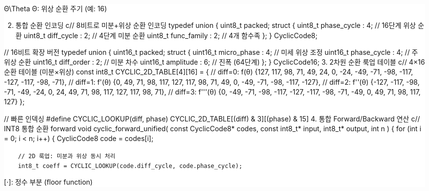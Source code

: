 Θ\Theta
Θ: 위상 순환 주기 (예: 16)


2. 통합 순환 인코딩
c// 8비트로 미분+위상 순환 인코딩
typedef union {
    uint8_t packed;
    struct {
        uint8_t phase_cycle : 4;  // 16단계 위상 순환
        uint8_t diff_cycle : 2;   // 4단계 미분 순환
        uint8_t func_family : 2;  // 4개 함수족
    };
} CyclicCode8;

// 16비트 확장 버전
typedef union {
    uint16_t packed;
    struct {
        uint16_t micro_phase : 4;   // 미세 위상 조정
        uint16_t phase_cycle : 4;   // 주 위상 순환
        uint16_t diff_order : 2;    // 미분 차수
        uint16_t amplitude : 6;     // 진폭 (64단계)
    };
} CyclicCode16;
3. 2차원 순환 룩업 테이블
c// 4×16 순환 테이블 (미분×위상)
const int8_t CYCLIC_2D_TABLE[4][16] = {
    // diff=0: f(θ)
    {127, 117, 98, 71, 49, 24, 0, -24, -49, -71, -98, -117, -127, -117, -98, -71},
    // diff=1: f'(θ) 
    {0, 49, 71, 98, 117, 127, 117, 98, 71, 49, 0, -49, -71, -98, -117, -127},
    // diff=2: f''(θ)
    {-127, -117, -98, -71, -49, -24, 0, 24, 49, 71, 98, 117, 127, 117, 98, 71},
    // diff=3: f'''(θ)
    {0, -49, -71, -98, -117, -127, -117, -98, -71, -49, 0, 49, 71, 98, 117, 127}
};

// 빠른 인덱싱
#define CYCLIC_LOOKUP(diff, phase) CYCLIC_2D_TABLE[(diff) & 3][(phase) & 15]
4. 통합 Forward/Backward 연산
c// INT8 통합 순환 forward
void cyclic_forward_unified(
    const CyclicCode8* codes,
    const int8_t* input,
    int8_t* output,
    int n
) {
    for (int i = 0; i < n; i++) {
        CyclicCode8 code = codes[i];
        
        // 2D 룩업: 미분과 위상 동시 처리
        int8_t coeff = CYCLIC_LOOKUP(code.diff_cycle, code.phase_cycle);
        

[⋅]: 정수 부분 (floor function)